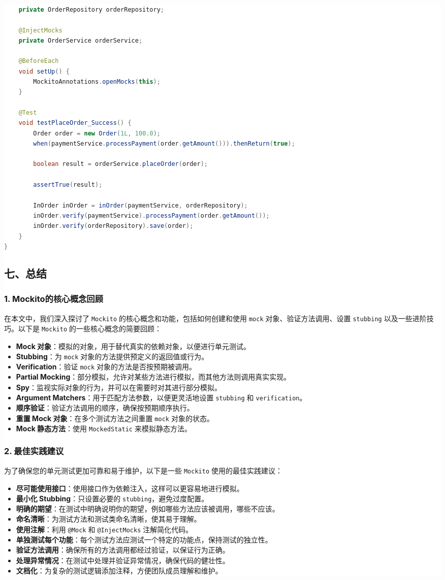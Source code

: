 ```java
    private OrderRepository orderRepository;

    @InjectMocks
    private OrderService orderService;

    @BeforeEach
    void setUp() {
        MockitoAnnotations.openMocks(this);
    }

    @Test
    void testPlaceOrder_Success() {
        Order order = new Order(1L, 100.0);
        when(paymentService.processPayment(order.getAmount())).thenReturn(true);

        boolean result = orderService.placeOrder(order);

        assertTrue(result);

        InOrder inOrder = inOrder(paymentService, orderRepository);
        inOrder.verify(paymentService).processPayment(order.getAmount());
        inOrder.verify(orderRepository).save(order);
    }
}
```


## 七、总结

### 1. Mockito的核心概念回顾
在本文中，我们深入探讨了 `Mockito` 的核心概念和功能，包括如何创建和使用 `mock` 对象、验证方法调用、设置 `stubbing` 以及一些进阶技巧。以下是 `Mockito` 的一些核心概念的简要回顾：

- **Mock 对象**：模拟的对象，用于替代真实的依赖对象，以便进行单元测试。
- **Stubbing**：为 `mock` 对象的方法提供预定义的返回值或行为。
- **Verification**：验证 `mock` 对象的方法是否按预期被调用。
- **Partial Mocking**：部分模拟，允许对某些方法进行模拟，而其他方法则调用真实实现。
- **Spy**：监视实际对象的行为，并可以在需要时对其进行部分模拟。
- **Argument Matchers**：用于匹配方法参数，以便更灵活地设置 `stubbing` 和 `verification`。
- **顺序验证**：验证方法调用的顺序，确保按预期顺序执行。
- **重置 Mock 对象**：在多个测试方法之间重置 `mock` 对象的状态。
- **Mock 静态方法**：使用 `MockedStatic` 来模拟静态方法。

### 2. 最佳实践建议
为了确保您的单元测试更加可靠和易于维护，以下是一些 `Mockito` 使用的最佳实践建议：

- **尽可能使用接口**：使用接口作为依赖注入，这样可以更容易地进行模拟。
- **最小化 Stubbing**：只设置必要的 `stubbing`，避免过度配置。
- **明确的期望**：在测试中明确说明你的期望，例如哪些方法应该被调用，哪些不应该。
- **命名清晰**：为测试方法和测试类命名清晰，使其易于理解。
- **使用注解**：利用 `@Mock` 和 `@InjectMocks` 注解简化代码。
- **单独测试每个功能**：每个测试方法应测试一个特定的功能点，保持测试的独立性。
- **验证方法调用**：确保所有的方法调用都经过验证，以保证行为正确。
- **处理异常情况**：在测试中处理并验证异常情况，确保代码的健壮性。
- **文档化**：为复杂的测试逻辑添加注释，方便团队成员理解和维护。
